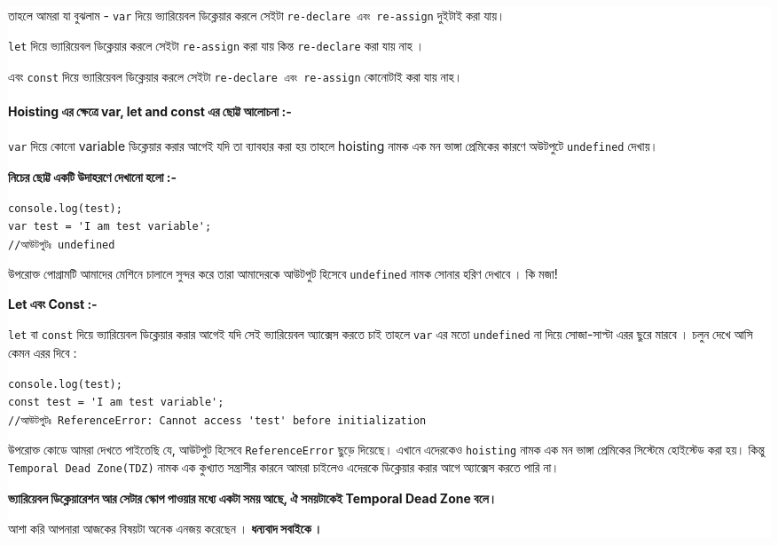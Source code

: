 

তাহলে আমরা যা বুঝলাম - ```var``` দিয়ে ভ্যারিয়েবল ডিক্লেয়ার করলে সেইটা ```re-declare এবং re-assign``` দুইটাই করা যায়।

```let``` দিয়ে ভ্যারিয়েবল ডিক্লেয়ার করলে সেইটা ```re-assign``` করা যায় কিন্ত ```re-declare``` করা যায় নাহ ।

এবং ```const``` দিয়ে ভ্যারিয়েবল ডিক্লেয়ার করলে সেইটা ```re-declare এবং re-assign``` কোনোটাই করা যায় নাহ।




#### Hoisting এর ক্ষেত্রে  var, let and const এর ছোট্ট আলোচনা :-
```var``` দিয়ে কোনো variable ডিক্লেয়ার করার আগেই যদি তা ব্যাবহার করা হয় তাহলে hoisting নামক এক মন ভাঙ্গা প্রেমিকের কারণে অউটপুটে ```undefined``` দেখায়।

**নিচের ছোট্ট একটি উদাহরণে দেখানো হলো :-**

```
console.log(test);
var test = 'I am test variable';
//আউটপুটঃ undefined

```
উপরোক্ত পোগ্রামটি আমাদের মেশিনে চালালে সুন্দর করে তারা আমাদেরকে আউটপুট হিসেবে ```undefined``` নামক সোনার হরিণ দেখাবে । কি মজা!

**Let এবং Const :-**

```let``` বা ```const``` দিয়ে ভ্যারিয়েবল ডিক্লেয়ার করার আগেই যদি সেই ভ্যারিয়েবল অ্যাক্সেস করতে চাই তাহলে ```var``` এর মতো ```undefined``` না দিয়ে সোজা-সাপ্টা এরর ছুরে মারবে । চলুন দেখে আসি কেমন এরর দিবে :

```
console.log(test);
const test = 'I am test variable';
//আউটপুটঃ ReferenceError: Cannot access 'test' before initialization
```
উপরোক্ত কোডে আমরা দেখতে পাইতেছি যে, আউটপুট হিসেবে ```ReferenceError``` ছুড়ে দিয়েছে। এখানে এদেরকেও ```hoisting``` নামক এক মন ভাঙ্গা প্রেমিকের সিস্টেমে হোইস্টেড করা হয়। কিন্তু ```Temporal Dead Zone(TDZ)``` নামক এক কুখ্যাত সন্ত্রাসীর কারনে আমরা চাইলেও এদেরকে ডিক্লেয়ার করার আগে অ্যাক্সেস করতে পারি না।


**ভ্যারিয়েবল ডিক্লেয়ারেশন আর সেটার স্কোপ পাওয়ার মধ্যে একটা সময় আছে, ঐ সময়টাকেই Temporal Dead Zone বলে।**

আশা করি আপনারা আজকের বিষয়টা অনেক এনজয় করেছেন ।
**ধন্যবাদ সবাইকে ।**